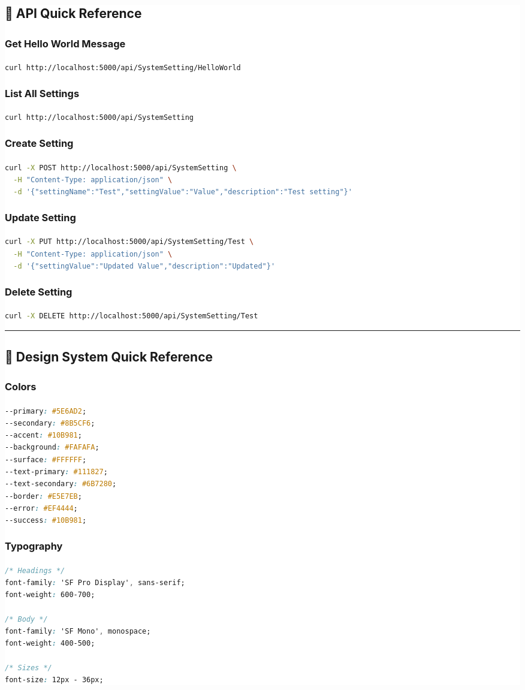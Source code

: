 
## 🔌 API Quick Reference

### Get Hello World Message
```bash
curl http://localhost:5000/api/SystemSetting/HelloWorld
```

### List All Settings
```bash
curl http://localhost:5000/api/SystemSetting
```

### Create Setting
```bash
curl -X POST http://localhost:5000/api/SystemSetting \
  -H "Content-Type: application/json" \
  -d '{"settingName":"Test","settingValue":"Value","description":"Test setting"}'
```

### Update Setting
```bash
curl -X PUT http://localhost:5000/api/SystemSetting/Test \
  -H "Content-Type: application/json" \
  -d '{"settingValue":"Updated Value","description":"Updated"}'
```

### Delete Setting
```bash
curl -X DELETE http://localhost:5000/api/SystemSetting/Test
```

---

## 🎨 Design System Quick Reference

### Colors
```css
--primary: #5E6AD2;
--secondary: #8B5CF6;
--accent: #10B981;
--background: #FAFAFA;
--surface: #FFFFFF;
--text-primary: #111827;
--text-secondary: #6B7280;
--border: #E5E7EB;
--error: #EF4444;
--success: #10B981;
```

### Typography
```css
/* Headings */
font-family: 'SF Pro Display', sans-serif;
font-weight: 600-700;

/* Body */
font-family: 'SF Mono', monospace;
font-weight: 400-500;

/* Sizes */
font-size: 12px - 36px;
```
